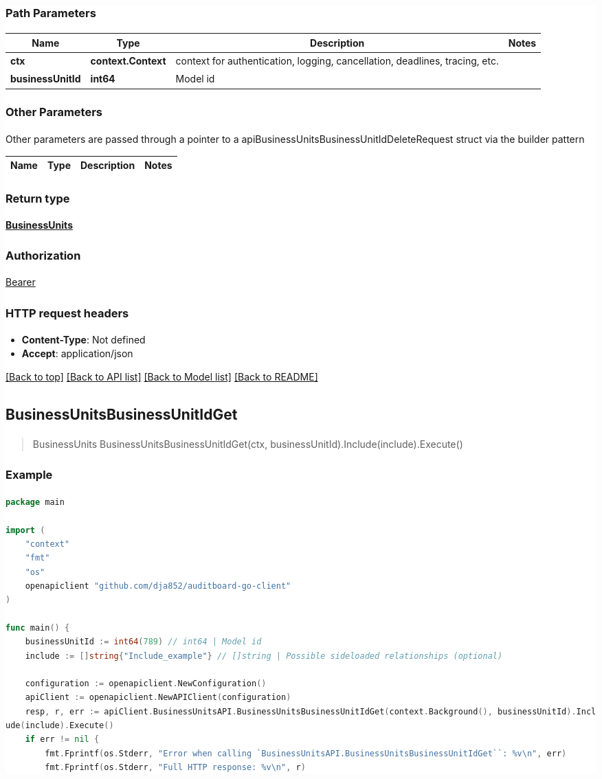 ### Path Parameters


Name | Type | Description  | Notes
------------- | ------------- | ------------- | -------------
**ctx** | **context.Context** | context for authentication, logging, cancellation, deadlines, tracing, etc.
**businessUnitId** | **int64** | Model id | 

### Other Parameters

Other parameters are passed through a pointer to a apiBusinessUnitsBusinessUnitIdDeleteRequest struct via the builder pattern


Name | Type | Description  | Notes
------------- | ------------- | ------------- | -------------


### Return type

[**BusinessUnits**](BusinessUnits.md)

### Authorization

[Bearer](../README.md#Bearer)

### HTTP request headers

- **Content-Type**: Not defined
- **Accept**: application/json

[[Back to top]](#) [[Back to API list]](../README.md#documentation-for-api-endpoints)
[[Back to Model list]](../README.md#documentation-for-models)
[[Back to README]](../README.md)


## BusinessUnitsBusinessUnitIdGet

> BusinessUnits BusinessUnitsBusinessUnitIdGet(ctx, businessUnitId).Include(include).Execute()



### Example

```go
package main

import (
	"context"
	"fmt"
	"os"
	openapiclient "github.com/dja852/auditboard-go-client"
)

func main() {
	businessUnitId := int64(789) // int64 | Model id
	include := []string{"Include_example"} // []string | Possible sideloaded relationships (optional)

	configuration := openapiclient.NewConfiguration()
	apiClient := openapiclient.NewAPIClient(configuration)
	resp, r, err := apiClient.BusinessUnitsAPI.BusinessUnitsBusinessUnitIdGet(context.Background(), businessUnitId).Include(include).Execute()
	if err != nil {
		fmt.Fprintf(os.Stderr, "Error when calling `BusinessUnitsAPI.BusinessUnitsBusinessUnitIdGet``: %v\n", err)
		fmt.Fprintf(os.Stderr, "Full HTTP response: %v\n", r)
```